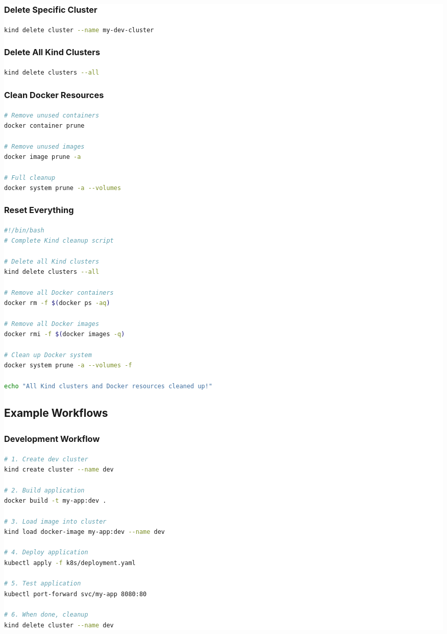 ### Delete Specific Cluster
```bash
kind delete cluster --name my-dev-cluster
```

### Delete All Kind Clusters
```bash
kind delete clusters --all
```

### Clean Docker Resources
```bash
# Remove unused containers
docker container prune

# Remove unused images
docker image prune -a

# Full cleanup
docker system prune -a --volumes
```

### Reset Everything
```bash
#!/bin/bash
# Complete Kind cleanup script

# Delete all Kind clusters
kind delete clusters --all

# Remove all Docker containers
docker rm -f $(docker ps -aq)

# Remove all Docker images
docker rmi -f $(docker images -q)

# Clean up Docker system
docker system prune -a --volumes -f

echo "All Kind clusters and Docker resources cleaned up!"
```

## Example Workflows

### Development Workflow
```bash
# 1. Create dev cluster
kind create cluster --name dev

# 2. Build application
docker build -t my-app:dev .

# 3. Load image into cluster
kind load docker-image my-app:dev --name dev

# 4. Deploy application
kubectl apply -f k8s/deployment.yaml

# 5. Test application
kubectl port-forward svc/my-app 8080:80

# 6. When done, cleanup
kind delete cluster --name dev
```